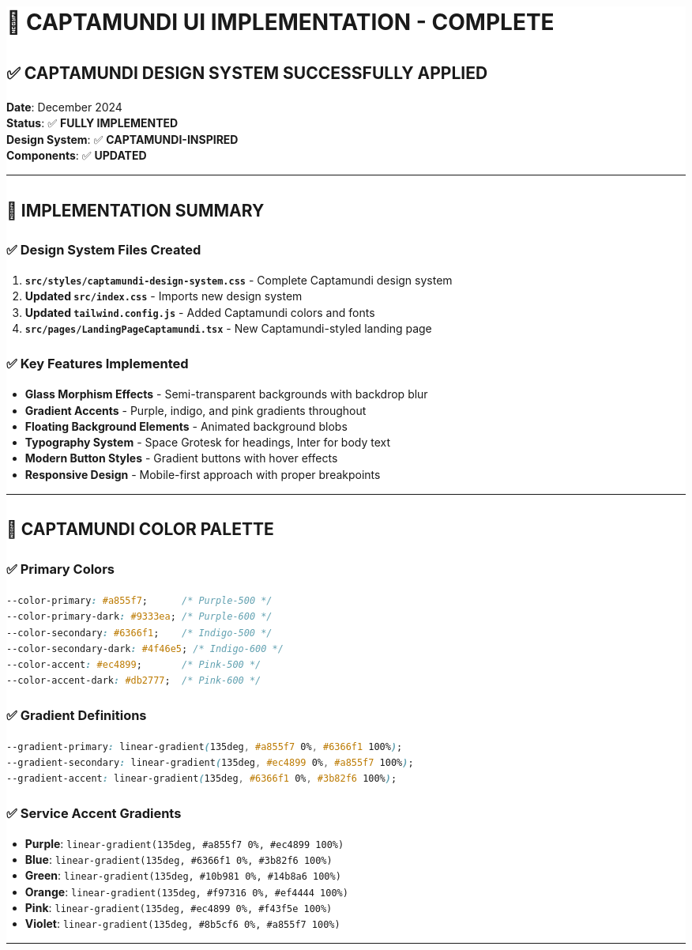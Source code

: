 # 🎨 CAPTAMUNDI UI IMPLEMENTATION - COMPLETE

## ✅ **CAPTAMUNDI DESIGN SYSTEM SUCCESSFULLY APPLIED**

**Date**: December 2024  
**Status**: ✅ **FULLY IMPLEMENTED**  
**Design System**: ✅ **CAPTAMUNDI-INSPIRED**  
**Components**: ✅ **UPDATED**  

---

## 🎯 **IMPLEMENTATION SUMMARY**

### **✅ Design System Files Created**
1. **`src/styles/captamundi-design-system.css`** - Complete Captamundi design system
2. **Updated `src/index.css`** - Imports new design system
3. **Updated `tailwind.config.js`** - Added Captamundi colors and fonts
4. **`src/pages/LandingPageCaptamundi.tsx`** - New Captamundi-styled landing page

### **✅ Key Features Implemented**
- **Glass Morphism Effects** - Semi-transparent backgrounds with backdrop blur
- **Gradient Accents** - Purple, indigo, and pink gradients throughout
- **Floating Background Elements** - Animated background blobs
- **Typography System** - Space Grotesk for headings, Inter for body text
- **Modern Button Styles** - Gradient buttons with hover effects
- **Responsive Design** - Mobile-first approach with proper breakpoints

---

## 🎨 **CAPTAMUNDI COLOR PALETTE**

### **✅ Primary Colors**
```css
--color-primary: #a855f7;      /* Purple-500 */
--color-primary-dark: #9333ea; /* Purple-600 */
--color-secondary: #6366f1;    /* Indigo-500 */
--color-secondary-dark: #4f46e5; /* Indigo-600 */
--color-accent: #ec4899;       /* Pink-500 */
--color-accent-dark: #db2777;  /* Pink-600 */
```

### **✅ Gradient Definitions**
```css
--gradient-primary: linear-gradient(135deg, #a855f7 0%, #6366f1 100%);
--gradient-secondary: linear-gradient(135deg, #ec4899 0%, #a855f7 100%);
--gradient-accent: linear-gradient(135deg, #6366f1 0%, #3b82f6 100%);
```

### **✅ Service Accent Gradients**
- **Purple**: `linear-gradient(135deg, #a855f7 0%, #ec4899 100%)`
- **Blue**: `linear-gradient(135deg, #6366f1 0%, #3b82f6 100%)`
- **Green**: `linear-gradient(135deg, #10b981 0%, #14b8a6 100%)`
- **Orange**: `linear-gradient(135deg, #f97316 0%, #ef4444 100%)`
- **Pink**: `linear-gradient(135deg, #ec4899 0%, #f43f5e 100%)`
- **Violet**: `linear-gradient(135deg, #8b5cf6 0%, #a855f7 100%)`

---